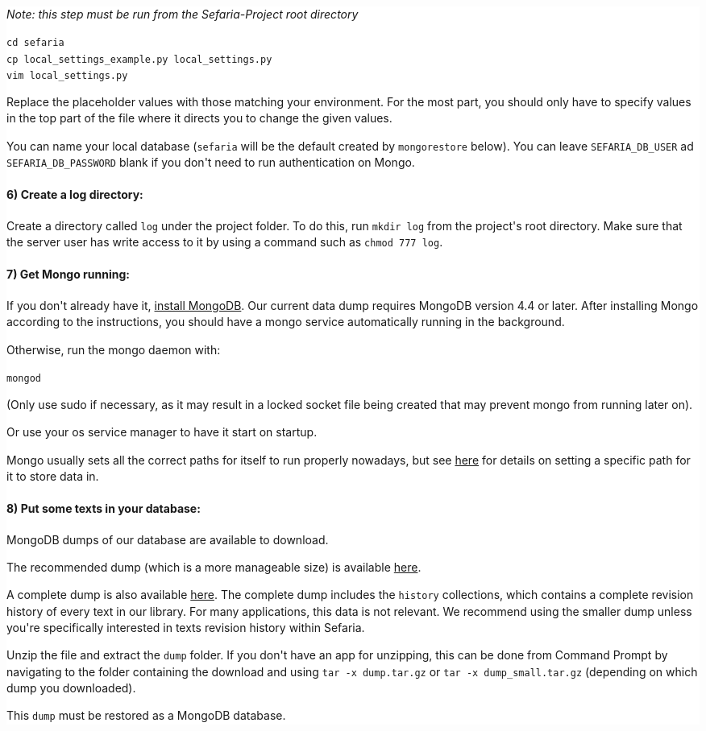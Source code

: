 *Note: this step must be run from the Sefaria-Project root directory*

    cd sefaria
    cp local_settings_example.py local_settings.py
    vim local_settings.py
    
Replace the placeholder values with those matching your environment. For the most part, you should only have to specify values in the top part of the file where it directs you to change the given values.

You can name your local database (`sefaria` will be the default created by `mongorestore` below). You can leave `SEFARIA_DB_USER` ad `SEFARIA_DB_PASSWORD` blank if you don't need to run authentication on Mongo.

#### 6) Create a log directory:
Create a directory called `log` under the project folder. To do this, run `mkdir log` from the project's root directory.
Make sure that the server user has write access to it by using a command such as `chmod 777 log`.

#### 7) Get Mongo running:

If you don't already have it, [install MongoDB](https://www.mongodb.com/docs/manual/administration/install-community/). Our current data dump requires MongoDB version 4.4 or later. After installing Mongo according to the instructions, you should have a mongo service automatically running in the background. 

Otherwise, run the mongo daemon with:

    mongod
    
(Only use sudo if necessary, as it may result in a locked socket file being created that may prevent mongo from running later on).
    
Or use your os service manager to have it start on startup.

Mongo usually sets all the correct paths for itself to run properly nowadays, but see [here](https://www.mongodb.com/docs/manual/tutorial/manage-mongodb-processes/#start-mongod-processes) for details on setting a specific path for it to store data in.


#### 8) Put some texts in your database:

MongoDB dumps of our database are available to download. 

The recommended dump (which is a more manageable size) is available [here](https://storage.googleapis.com/sefaria-mongo-backup/dump_small.tar.gz). 

A complete dump is also available [here](https://storage.googleapis.com/sefaria-mongo-backup/dump.tar.gz). The complete dump includes the `history` collections, which contains a complete revision history of every text in our library. For many applications, this data is not relevant. We recommend using the smaller dump unless you're specifically interested in texts revision history within Sefaria.

Unzip the file and extract the `dump` folder. If you don't have an app for unzipping, this can be done from Command Prompt by navigating to the folder containing the download and using `tar -x dump.tar.gz` or `tar -x dump_small.tar.gz` (depending on which dump you downloaded).

This `dump` must be restored as a MongoDB database. 
